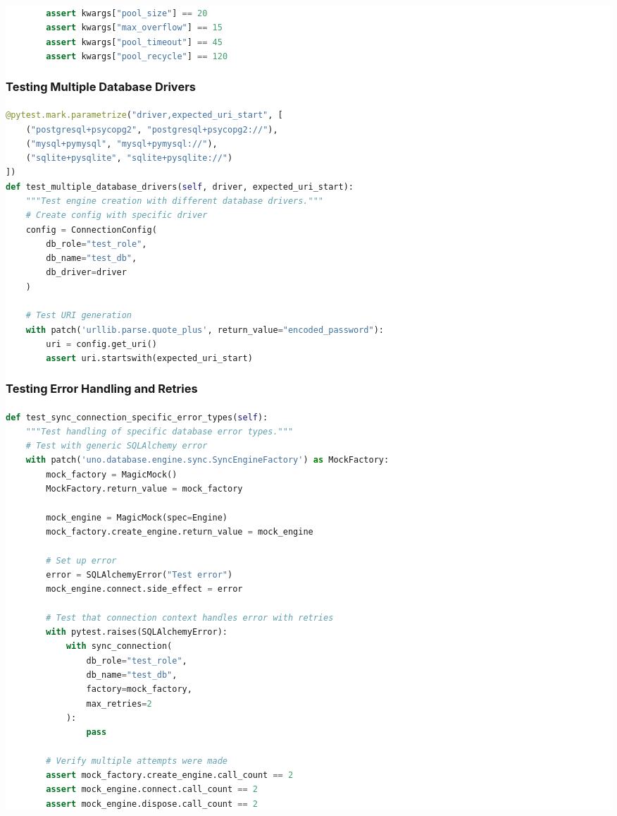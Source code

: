 ```python
        assert kwargs["pool_size"] == 20
        assert kwargs["max_overflow"] == 15
        assert kwargs["pool_timeout"] == 45
        assert kwargs["pool_recycle"] == 120
```

### Testing Multiple Database Drivers

```python
@pytest.mark.parametrize("driver,expected_uri_start", [
    ("postgresql+psycopg2", "postgresql+psycopg2://"),
    ("mysql+pymysql", "mysql+pymysql://"),
    ("sqlite+pysqlite", "sqlite+pysqlite://")
])
def test_multiple_database_drivers(self, driver, expected_uri_start):
    """Test engine creation with different database drivers."""
    # Create config with specific driver
    config = ConnectionConfig(
        db_role="test_role",
        db_name="test_db",
        db_driver=driver
    )
    
    # Test URI generation
    with patch('urllib.parse.quote_plus', return_value="encoded_password"):
        uri = config.get_uri()
        assert uri.startswith(expected_uri_start)
```

### Testing Error Handling and Retries

```python
def test_sync_connection_specific_error_types(self):
    """Test handling of specific database error types."""
    # Test with generic SQLAlchemy error
    with patch('uno.database.engine.sync.SyncEngineFactory') as MockFactory:
        mock_factory = MagicMock()
        MockFactory.return_value = mock_factory
        
        mock_engine = MagicMock(spec=Engine)
        mock_factory.create_engine.return_value = mock_engine
        
        # Set up error
        error = SQLAlchemyError("Test error")
        mock_engine.connect.side_effect = error
        
        # Test that connection context handles error with retries
        with pytest.raises(SQLAlchemyError):
            with sync_connection(
                db_role="test_role",
                db_name="test_db",
                factory=mock_factory,
                max_retries=2
            ):
                pass
        
        # Verify multiple attempts were made
        assert mock_factory.create_engine.call_count == 2
        assert mock_engine.connect.call_count == 2
        assert mock_engine.dispose.call_count == 2
```
